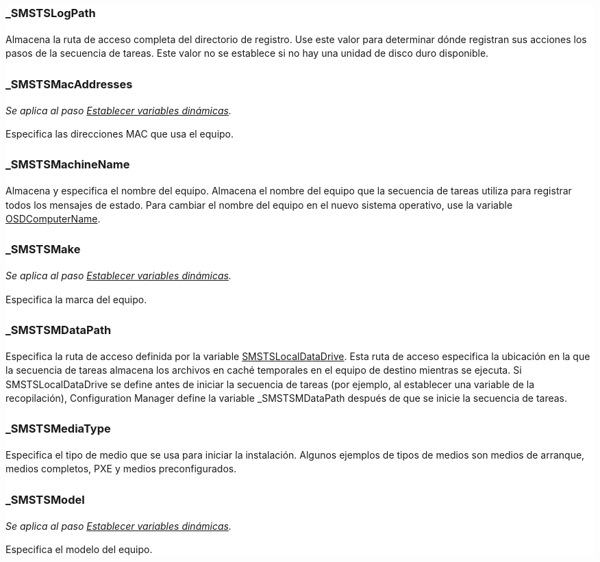 ### <a name="_smstslogpath"></a><a name="SMSTSLogPath"></a> _SMSTSLogPath

Almacena la ruta de acceso completa del directorio de registro. Use este valor para determinar dónde registran sus acciones los pasos de la secuencia de tareas. Este valor no se establece si no hay una unidad de disco duro disponible.

### <a name="_smstsmacaddresses"></a><a name="SMSTSMacAddresses"></a> _SMSTSMacAddresses

*Se aplica al paso [Establecer variables dinámicas](task-sequence-steps.md#BKMK_SetDynamicVariables).*

Especifica las direcciones MAC que usa el equipo.

### <a name="_smstsmachinename"></a><a name="SMSTSMachineName"></a> _SMSTSMachineName

Almacena y especifica el nombre del equipo. Almacena el nombre del equipo que la secuencia de tareas utiliza para registrar todos los mensajes de estado. Para cambiar el nombre del equipo en el nuevo sistema operativo, use la variable [OSDComputerName](#OSDComputerName-input).

### <a name="_smstsmake"></a><a name="SMSTSMake"></a> _SMSTSMake

*Se aplica al paso [Establecer variables dinámicas](task-sequence-steps.md#BKMK_SetDynamicVariables).*

Especifica la marca del equipo.

### <a name="_smstsmdatapath"></a><a name="SMSTSMDataPath"></a> _SMSTSMDataPath

Especifica la ruta de acceso definida por la variable [SMSTSLocalDataDrive](#SMSTSLocalDataDrive). Esta ruta de acceso especifica la ubicación en la que la secuencia de tareas almacena los archivos en caché temporales en el equipo de destino mientras se ejecuta. Si SMSTSLocalDataDrive se define antes de iniciar la secuencia de tareas (por ejemplo, al establecer una variable de la recopilación), Configuration Manager define la variable _SMSTSMDataPath después de que se inicie la secuencia de tareas.

### <a name="_smstsmediatype"></a><a name="SMSTSMediaType"></a> _SMSTSMediaType

Especifica el tipo de medio que se usa para iniciar la instalación. Algunos ejemplos de tipos de medios son medios de arranque, medios completos, PXE y medios preconfigurados.

### <a name="_smstsmodel"></a><a name="SMSTSModel"></a> _SMSTSModel

*Se aplica al paso [Establecer variables dinámicas](task-sequence-steps.md#BKMK_SetDynamicVariables).*

Especifica el modelo del equipo.
